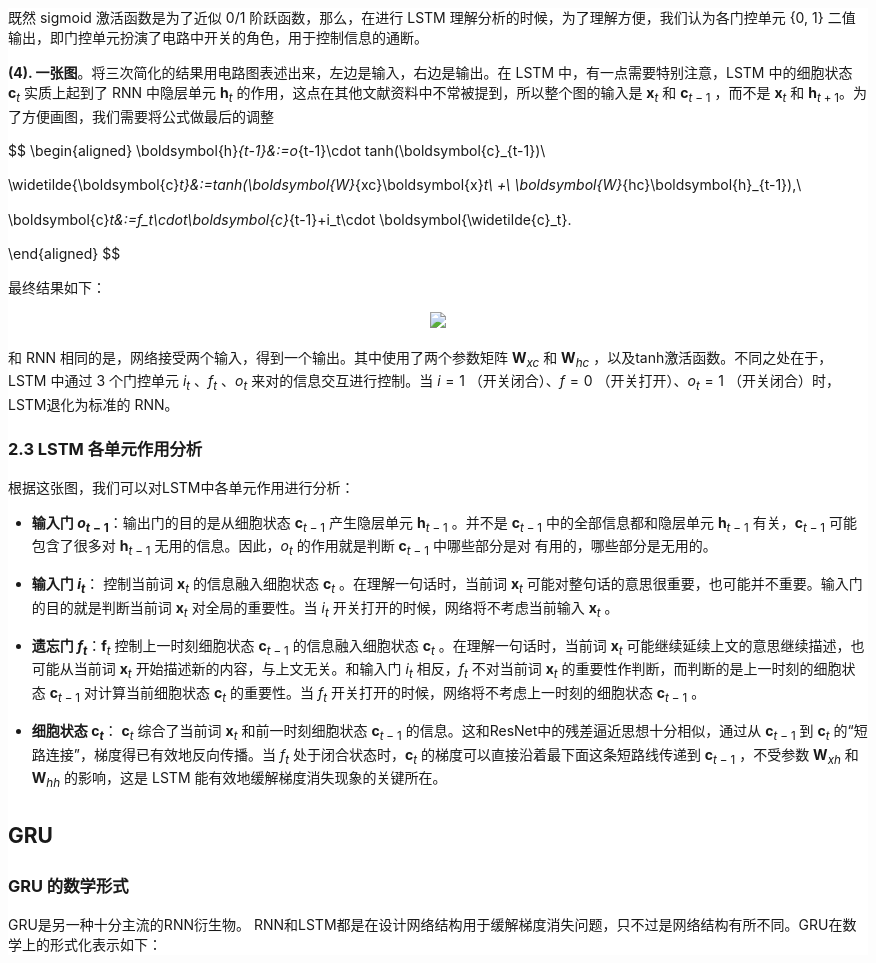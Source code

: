 既然 sigmoid 激活函数是为了近似 0/1 阶跃函数，那么，在进行 LSTM 理解分析的时候，为了理解方便，我们认为各门控单元 {0, 1} 二值输出，即门控单元扮演了电路中开关的角色，用于控制信息的通断。

**(4). 一张图**。将三次简化的结果用电路图表述出来，左边是输入，右边是输出。在 LSTM 中，有一点需要特别注意，LSTM 中的细胞状态 $\boldsymbol{c}_t$ 实质上起到了 RNN 中隐层单元 $\boldsymbol{h}_t$ 的作用，这点在其他文献资料中不常被提到，所以整个图的输入是 $\boldsymbol{x}_t$ 和 $\boldsymbol{c}_{t-1}$ ，而不是 $\boldsymbol{x}_t$ 和 $\boldsymbol{h}_{t+1}$。为了方便画图，我们需要将公式做最后的调整

$$
\begin{aligned}
\boldsymbol{h}_{t-1}&:=o_{t-1}\cdot tanh(\boldsymbol{c}_{t-1})\\

\widetilde{\boldsymbol{c}_t}&:=tanh(\boldsymbol{W}_{xc}\boldsymbol{x}_t\ +\ \boldsymbol{W}_{hc}\boldsymbol{h}_{t-1}),\\

\boldsymbol{c}_t&:=f_t\cdot\boldsymbol{c}_{t-1}+i_t\cdot \boldsymbol{\widetilde{c}_t}.

\end{aligned}
$$

最终结果如下：

<div align=center>
<img src="https://pic4.zhimg.com/80/v2-7f74a75ca3b252bac92f0e7a77446fff_720w.webp">
</div>

和 RNN 相同的是，网络接受两个输入，得到一个输出。其中使用了两个参数矩阵 $\boldsymbol{W}_{xc}$ 和 $\boldsymbol{W}_{hc}$ ，以及tanh激活函数。不同之处在于，LSTM 中通过 3 个门控单元 $i_t$ 、$f_t$ 、$o_t$ 来对的信息交互进行控制。当 $i=1$ （开关闭合）、$f=0$ （开关打开）、$o_t=1$ （开关闭合）时，LSTM退化为标准的 RNN。

### 2.3 LSTM 各单元作用分析

根据这张图，我们可以对LSTM中各单元作用进行分析：

- **输入门 $o_{t-1}$**：输出门的目的是从细胞状态 $\boldsymbol{c}_{t-1}$ 产生隐层单元 $\boldsymbol{h}_{t-1}$ 。并不是 $\boldsymbol{c}_{t-1}$ 中的全部信息都和隐层单元 $\boldsymbol{h}_{t-1}$ 有关，$\boldsymbol{c}_{t-1}$ 可能包含了很多对 $\boldsymbol{h}_{t-1}$ 无用的信息。因此，$o_t$  的作用就是判断 $\boldsymbol{c}_{t-1}$ 中哪些部分是对  有用的，哪些部分是无用的。

- **输入门 $i_{t}$**： 控制当前词 $\boldsymbol{x}_{t}$ 的信息融入细胞状态 $\boldsymbol{c}_{t}$ 。在理解一句话时，当前词 $\boldsymbol{x}_{t}$ 可能对整句话的意思很重要，也可能并不重要。输入门的目的就是判断当前词 $\boldsymbol{x}_{t}$ 对全局的重要性。当 $i_t$ 开关打开的时候，网络将不考虑当前输入 $\boldsymbol{x}_{t}$ 。

- **遗忘门 $f_{t}$**：$\boldsymbol{f}_{t}$ 控制上一时刻细胞状态 $\boldsymbol{c}_{t-1}$ 的信息融入细胞状态 $\boldsymbol{c}_{t}$ 。在理解一句话时，当前词 $\boldsymbol{x}_{t}$ 可能继续延续上文的意思继续描述，也可能从当前词 $\boldsymbol{x}_{t}$ 开始描述新的内容，与上文无关。和输入门 $i_t$ 相反，$f_t$ 不对当前词 $\boldsymbol{x}_{t}$ 的重要性作判断，而判断的是上一时刻的细胞状态 $\boldsymbol{c}_{t-1}$ 对计算当前细胞状态 $\boldsymbol{c}_{t}$ 的重要性。当 $f_t$ 开关打开的时候，网络将不考虑上一时刻的细胞状态 $\boldsymbol{c}_{t-1}$ 。

- **细胞状态 $\boldsymbol{c}_{t}$**： $\boldsymbol{c}_{t}$ 综合了当前词 $\boldsymbol{x}_{t}$ 和前一时刻细胞状态 $\boldsymbol{c}_{t-1}$ 的信息。这和ResNet中的残差逼近思想十分相似，通过从 $\boldsymbol{c}_{t-1}$ 到 $\boldsymbol{c}_{t}$ 的“短路连接”，梯度得已有效地反向传播。当 $f_t$ 处于闭合状态时，$\boldsymbol{c}_{t}$ 的梯度可以直接沿着最下面这条短路线传递到 $\boldsymbol{c}_{t-1}$ ，不受参数 $\boldsymbol{W}_{xh}$ 和 $\boldsymbol{W}_{hh}$ 的影响，这是 LSTM 能有效地缓解梯度消失现象的关键所在。

## GRU
### GRU 的数学形式

GRU是另一种十分主流的RNN衍生物。 RNN和LSTM都是在设计网络结构用于缓解梯度消失问题，只不过是网络结构有所不同。GRU在数学上的形式化表示如下：
